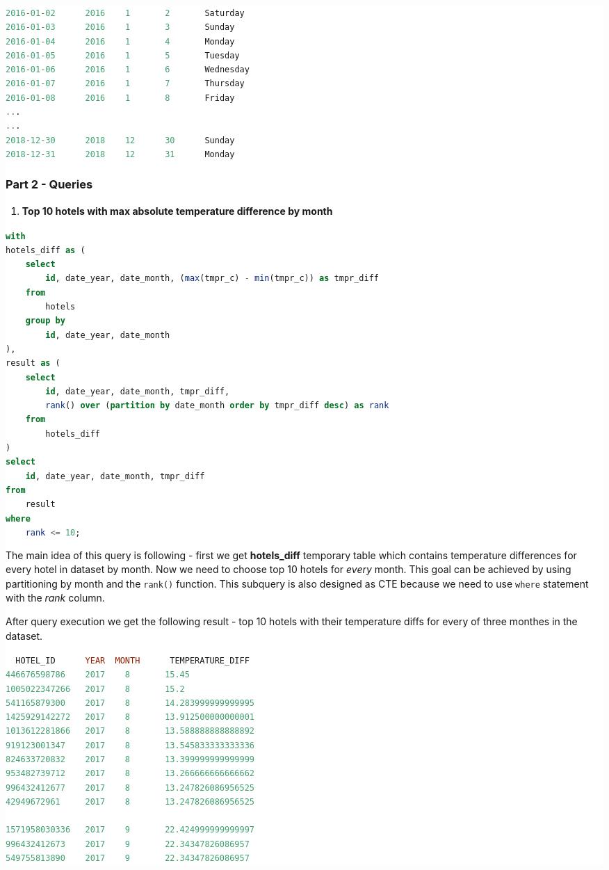 ```sql
2016-01-02      2016    1       2       Saturday
2016-01-03      2016    1       3       Sunday
2016-01-04      2016    1       4       Monday
2016-01-05      2016    1       5       Tuesday
2016-01-06      2016    1       6       Wednesday
2016-01-07      2016    1       7       Thursday
2016-01-08      2016    1       8       Friday
...
...
2018-12-30      2018    12      30      Sunday
2018-12-31      2018    12      31      Monday
```

### Part 2 - Queries

1. **Top 10 hotels with max absolute temperature difference by month**
```sql
with
hotels_diff as (
	select 
		id, date_year, date_month, (max(tmpr_c) - min(tmpr_c)) as tmpr_diff 
	from 
		hotels 
	group by 
		id, date_year, date_month
),
result as (
	select
		id, date_year, date_month, tmpr_diff, 
		rank() over (partition by date_month order by tmpr_diff desc) as rank
	from 
		hotels_diff
)
select
	id, date_year, date_month, tmpr_diff
from 
	result
where 
	rank <= 10;
```
The main idea of this query is following - first we get __hotels_diff__ temporary table which contains temperature differences for every hotel in dataset by month. Now we need to choose top 10 hotels for _every_ month. This goal can be achieved by using partitioning by month and the `rank()` function. This subquery is also designed as CTE because we need to use `where` statement with the _rank_ column.

 After query execution we get the following result - top 10 hotels with their temperature diffs for every of three monthes in the dataset.
```sql
  HOTEL_ID      YEAR  MONTH      TEMPERATURE_DIFF
446676598786    2017    8       15.45
1005022347266   2017    8       15.2
541165879300    2017    8       14.283999999999995
1425929142272   2017    8       13.912500000000001
1013612281866   2017    8       13.588888888888892
919123001347    2017    8       13.545833333333336
824633720832    2017    8       13.399999999999999
953482739712    2017    8       13.266666666666662
996432412677    2017    8       13.247826086956525
42949672961     2017    8       13.247826086956525

1571958030336   2017    9       22.424999999999997
996432412673    2017    9       22.34347826086957
549755813890    2017    9       22.34347826086957
```